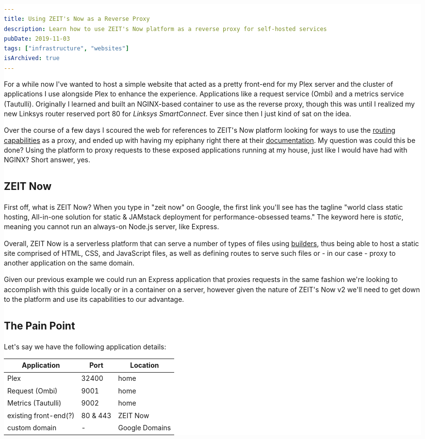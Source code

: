 ```yaml
---
title: Using ZEIT's Now as a Reverse Proxy
description: Learn how to use ZEIT's Now platform as a reverse proxy for self-hosted services
pubDate: 2019-11-03
tags: ["infrastructure", "websites"]
isArchived: true
---
```


For a while now I've wanted to host a simple website that acted as a pretty front-end for my Plex server and the cluster of applications I use alongside Plex to enhance the experience. Applications like a request service (Ombi) and a metrics service (Tautulli). Originally I learned and built an NGINX-based container to use as the reverse proxy, though this was until I realized my new Linksys router reserved port 80 for _Linksys SmartConnect_. Ever since then I just kind of sat on the idea.

Over the course of a few days I scoured the web for references to ZEIT's Now platform looking for ways to use the [routing capabilities](https://zeit.co/docs/configuration/#project/routes) as a proxy, and ended up with having my epiphany right there at their [documentation](https://zeit.co/docs/v2/introduction). My question was could this be done? Using the platform to proxy requests to these exposed applications running at my house, just like I would have had with NGINX? Short answer, yes.

## ZEIT Now

First off, what is ZEIT Now? When you type in "zeit now" on Google, the first link you'll see has the tagline "world class static hosting, All-in-one solution for static & JAMstack deployment for performance-obsessed teams." The keyword here is _static_, meaning you cannot run an always-on Node.js server, like Express.

Overall, ZEIT Now is a serverless platform that can serve a number of types of files using [builders](https://zeit.co/docs/builders/), thus being able to host a static site comprised of HTML, CSS, and JavaScript files, as well as defining routes to serve such files or - in our case - proxy to another application on the same domain.

Given our previous example we could run an Express application that proxies requests in the same fashion we're looking to accomplish with this guide locally or in a container on a server, however given the nature of ZEIT's Now v2 we'll need to get down to the platform and use its capabilities to our advantage.

## The Pain Point

Let's say we have the following application details:

| Application           | Port     | Location       |
| --------------------- | -------- | -------------- |
| Plex                  | 32400    | home           |
| Request (Ombi)        | 9001     | home           |
| Metrics (Tautulli)    | 9002     | home           |
| existing front-end(?) | 80 & 443 | ZEIT Now       |
| custom domain         | -        | Google Domains |
